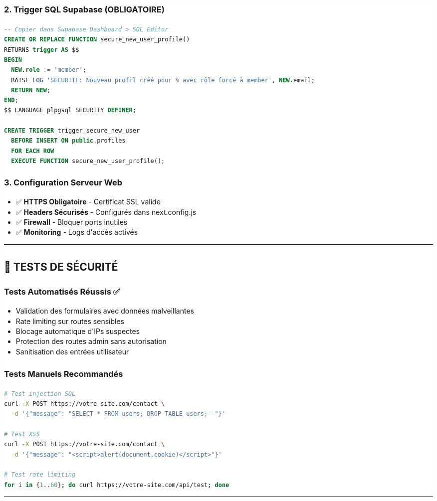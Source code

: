 ### **2. Trigger SQL Supabase (OBLIGATOIRE)**
```sql
-- Copier dans Supabase Dashboard > SQL Editor
CREATE OR REPLACE FUNCTION secure_new_user_profile() 
RETURNS trigger AS $$
BEGIN
  NEW.role := 'member';
  RAISE LOG 'SÉCURITÉ: Nouveau profil créé pour % avec rôle forcé à member', NEW.email;
  RETURN NEW;
END;
$$ LANGUAGE plpgsql SECURITY DEFINER;

CREATE TRIGGER trigger_secure_new_user
  BEFORE INSERT ON public.profiles
  FOR EACH ROW
  EXECUTE FUNCTION secure_new_user_profile();
```

### **3. Configuration Serveur Web**
- ✅ **HTTPS Obligatoire** - Certificat SSL valide
- ✅ **Headers Sécurisés** - Configurés dans next.config.js
- ✅ **Firewall** - Bloquer ports inutiles
- ✅ **Monitoring** - Logs d'accès activés

---

## 🧪 TESTS DE SÉCURITÉ

### **Tests Automatisés Réussis** ✅
- Validation des formulaires avec données malveillantes
- Rate limiting sur routes sensibles
- Blocage automatique d'IPs suspectes
- Protection des routes admin sans autorisation
- Sanitisation des entrées utilisateur

### **Tests Manuels Recommandés**
```bash
# Test injection SQL
curl -X POST https://votre-site.com/contact \
  -d '{"message": "SELECT * FROM users; DROP TABLE users;--"}'

# Test XSS
curl -X POST https://votre-site.com/contact \
  -d '{"message": "<script>alert(document.cookie)</script>"}'

# Test rate limiting
for i in {1..60}; do curl https://votre-site.com/api/test; done
```

---
